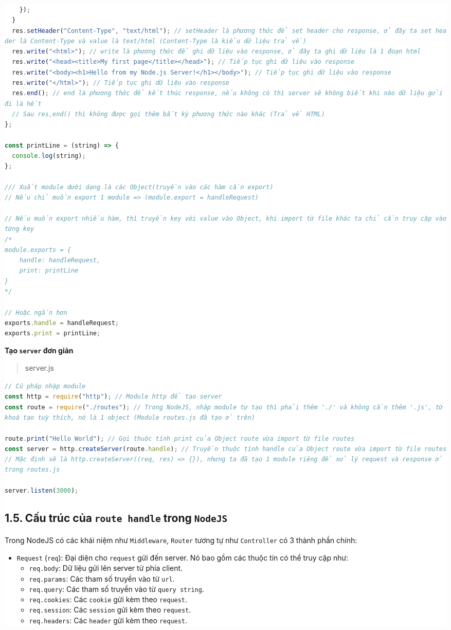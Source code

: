 ```javascript
    });
  }
  res.setHeader("Content-Type", "text/html"); // setHeader là phương thức để set header cho response, ở đây ta set header là Content-Type và value là text/html (Content-Type là kiểu dữ liệu trả về)
  res.write("<html>"); // write là phương thức để ghi dữ liệu vào response, ở đây ta ghi dữ liệu là 1 đoạn html
  res.write("<head><title>My first page</title></head>"); // Tiếp tục ghi dữ liệu vào response
  res.write("<body><h1>Hello from my Node.js Server!</h1></body>"); // Tiếp tục ghi dữ liệu vào response
  res.write("</html>"); // Tiếp tục ghi dữ liệu vào response
  res.end(); // end là phương thức để kết thúc response, nếu không có thì server sẽ không biết khi nào dữ liệu gửi đi là hết
  // Sau res,end() thì không được gọi thêm bất kỳ phương thức nào khác (Trả về HTML)
};

const printLine = (string) => {
  console.log(string);
};

/// Xuất module dưới dạng là các Object(truyền vào các hàm cần export)
// Nếu chỉ muốn export 1 module => (module.export = handleRequest)

// Nếu muốn export nhiều hàm, thì truyền key với value vào Object, khi import từ file khác ta chỉ cần truy cập vào từng key
/*
module.exports = {
    handle: handleRequest,
    print: printLine
}
*/

// Hoặc ngắn hơn
exports.handle = handleRequest;
exports.print = printLine;
```

**Tạo `server` đơn giản**
> server.js
```javascript
// Cú pháp nhập module
const http = require("http"); // Module http để tạo server
const route = require("./routes"); // Trong NodeJS, nhập module tự tạo thì phải thêm './' và không cần thêm '.js', từ khoá tạo tuỳ thích, nó là 1 object (Module routes.js đã tạo ở trên)

route.print("Hello World"); // Gọi thuộc tính print của Object route vừa import từ file routes
const server = http.createServer(route.handle); // Truyền thuộc tính handle của Object route vừa import từ file routes
// Mặc định sẽ là http.createServer((req, res) => {}), nhưng ta đã tạo 1 module riêng để xử lý request và response ở trong routes.js

server.listen(3000);
```
## 1.5. Cấu trúc của `route handle` trong `NodeJS`
Trong NodeJS có các khái niệm như `Middleware`, `Router` tương tự như `Controller` có 3 thành phần chính:
- `Request` (`req`): Đại diện cho `request` gửi đến server. Nó bao gồm các thuộc tín có thể truy cập như:
    + `req.body`: Dữ liệu gửi lên server từ phía client.
    + `req.params`: Các tham số truyền vào từ `url`.
    + `req.query`: Các tham số truyền vào từ `query string`.
    + `req.cookies`: Các `cookie` gửi kèm theo `request`.
    + `req.session`: Các `session` gửi kèm theo `request`.
    + `req.headers`: Các `header` gửi kèm theo `request`.